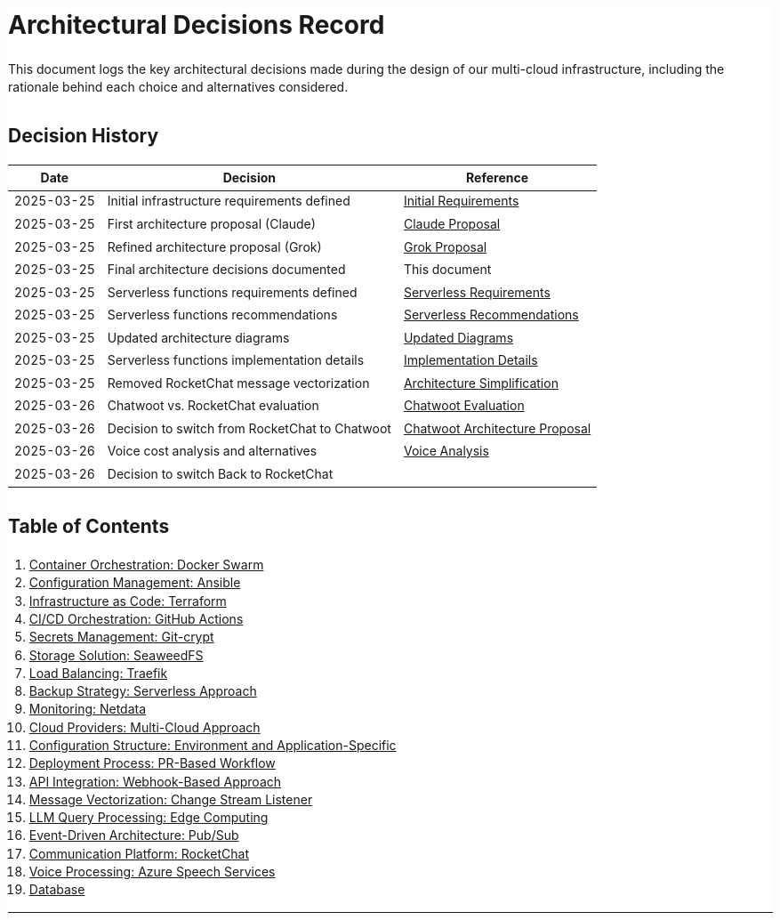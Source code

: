 # Architectural Decisions Record

This document logs the key architectural decisions made during the design of our multi-cloud infrastructure, including the rationale behind each choice and alternatives considered.

## Decision History

| Date       | Decision                                      | Reference                                                |
|------------|-----------------------------------------------|----------------------------------------------------------|
| 2025-03-25 | Initial infrastructure requirements defined   | [Initial Requirements](discussions/2025.03.25.01-ideation/01.0-ideation-prompt.md) |
| 2025-03-25 | First architecture proposal (Claude)          | [Claude Proposal](discussions/2025.03.25.01-ideation/01.1.ideation-claude37response.md) |
| 2025-03-25 | Refined architecture proposal (Grok)          | [Grok Proposal](discussions/2025.03.25.01-ideation/01.2-ideation-grok3response.md) |
| 2025-03-25 | Final architecture decisions documented       | This document                                            |
| 2025-03-25 | Serverless functions requirements defined     | [Serverless Requirements](discussions/2025.03.25.02-serverless-functions/02.0-serverless-functions-requirements.md) |
| 2025-03-25 | Serverless functions recommendations          | [Serverless Recommendations](discussions/2025.03.25.02-serverless-functions/02.1-serverless-functions-recommendations.md) |
| 2025-03-25 | Updated architecture diagrams                 | [Updated Diagrams](discussions/2025.03.25.02-serverless-functions/02.2-updated-architecture-diagrams.md) |
| 2025-03-25 | Serverless functions implementation details   | [Implementation Details](discussions/2025.03.25.02-serverless-functions/02.4-serverless-functions-implementation.md) |
| 2025-03-25 | Removed RocketChat message vectorization      | [Architecture Simplification](discussions/2025.03.25.02-serverless-functions/02.5-architecture-simplification.md) |
| 2025-03-26 | Chatwoot vs. RocketChat evaluation            | [Chatwoot Evaluation](discussions/2025.03.26.01-chatwoot-evaluation/01.0-chatwoot-vs-rocketchat-evaluation.md) |
| 2025-03-26 | Decision to switch from RocketChat to Chatwoot | [Chatwoot Architecture Proposal](discussions/2025.03.26.01-chatwoot-evaluation/01.7-proposed-architecture-update/chatwoot-architecture-proposal.md) |
| 2025-03-26 | Voice cost analysis and alternatives          | [Voice Analysis](discussions/2025.03.26.01-chatwoot-evaluation/01.6-voice-cost-analysis-and-alternatives.md) |
| 2025-03-26 | Decision to switch Back to RocketChat         | |

## Table of Contents

1. [Container Orchestration: Docker Swarm](#1-container-orchestration-docker-swarm)
2. [Configuration Management: Ansible](#2-configuration-management-ansible)
3. [Infrastructure as Code: Terraform](#3-infrastructure-as-code-terraform)
4. [CI/CD Orchestration: GitHub Actions](#4-cicd-orchestration-github-actions)
5. [Secrets Management: Git-crypt](#5-secrets-management-git-crypt)
6. [Storage Solution: SeaweedFS](#6-storage-solution-seaweedfs)
7. [Load Balancing: Traefik](#7-load-balancing-traefik)
8. [Backup Strategy: Serverless Approach](#8-backup-strategy-serverless-approach)
9. [Monitoring: Netdata](#9-monitoring-netdata)
10. [Cloud Providers: Multi-Cloud Approach](#10-cloud-providers-multi-cloud-approach)
11. [Configuration Structure: Environment and Application-Specific](#11-configuration-structure-environment-and-application-specific)
12. [Deployment Process: PR-Based Workflow](#12-deployment-process-pr-based-workflow)
13. [API Integration: Webhook-Based Approach](#13-api-integration-webhook-based-approach)
14. [Message Vectorization: Change Stream Listener](#14-message-vectorization-change-stream-listener)
15. [LLM Query Processing: Edge Computing](#15-llm-query-processing-edge-computing)
16. [Event-Driven Architecture: Pub/Sub](#16-event-driven-architecture-pubsub)
17. [Communication Platform: RocketChat](#17-communication-platform-rocketchat)
18. [Voice Processing: Azure Speech Services](#18-voice-processing-azure-speech-services)
19. [Database](#19-google-firestore)
---
